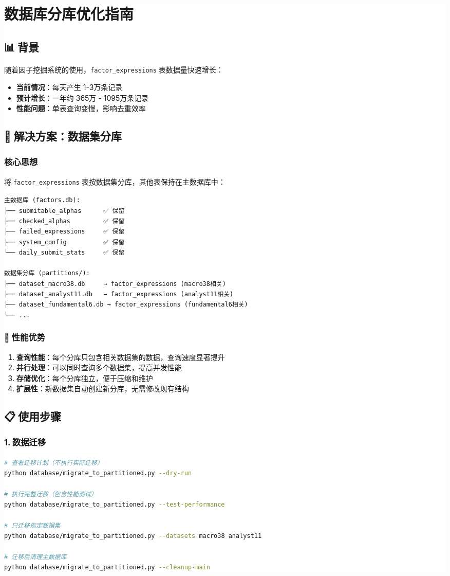 # 数据库分库优化指南

## 📊 背景

随着因子挖掘系统的使用，`factor_expressions` 表数据量快速增长：
- **当前情况**：每天产生 1-3万条记录
- **预计增长**：一年约 365万 - 1095万条记录
- **性能问题**：单表查询变慢，影响去重效率

## 🎯 解决方案：数据集分库

### 核心思想
将 `factor_expressions` 表按数据集分库，其他表保持在主数据库中：

```
主数据库 (factors.db):
├── submitable_alphas      ✅ 保留
├── checked_alphas         ✅ 保留  
├── failed_expressions     ✅ 保留
├── system_config          ✅ 保留
└── daily_submit_stats     ✅ 保留

数据集分库 (partitions/):
├── dataset_macro38.db     → factor_expressions (macro38相关)
├── dataset_analyst11.db   → factor_expressions (analyst11相关) 
├── dataset_fundamental6.db → factor_expressions (fundamental6相关)
└── ...
```

### 🚀 性能优势

1. **查询性能**：每个分库只包含相关数据集的数据，查询速度显著提升
2. **并行处理**：可以同时查询多个数据集，提高并发性能
3. **存储优化**：每个分库独立，便于压缩和维护
4. **扩展性**：新数据集自动创建新分库，无需修改现有结构

## 📋 使用步骤

### 1. 数据迁移

```bash
# 查看迁移计划（不执行实际迁移）
python database/migrate_to_partitioned.py --dry-run

# 执行完整迁移（包含性能测试）
python database/migrate_to_partitioned.py --test-performance

# 只迁移指定数据集
python database/migrate_to_partitioned.py --datasets macro38 analyst11

# 迁移后清理主数据库
python database/migrate_to_partitioned.py --cleanup-main
```
